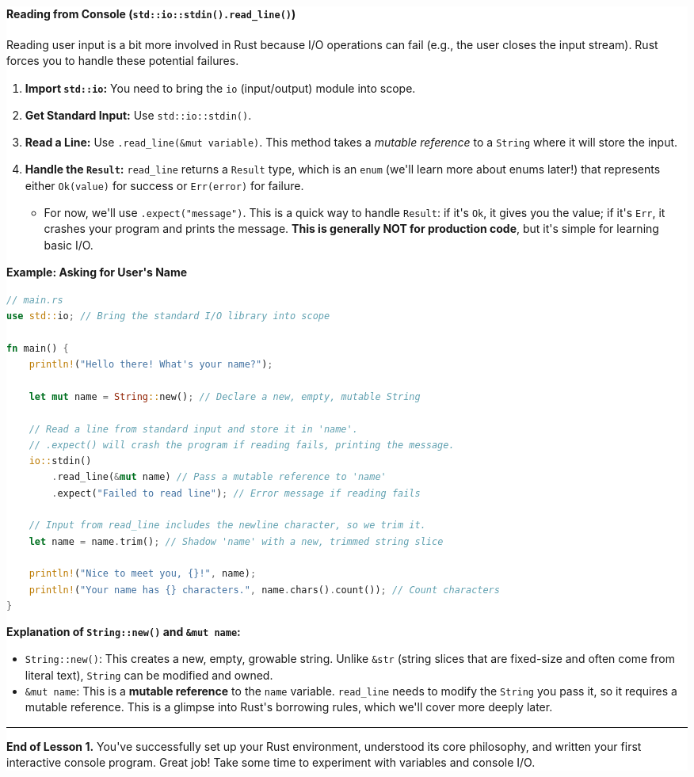 #### **Reading from Console (`std::io::stdin().read_line()`)**

Reading user input is a bit more involved in Rust because I/O operations can fail (e.g., the user closes the input stream). Rust forces you to handle these potential failures.

1.  **Import `std::io`:** You need to bring the `io` (input/output) module into scope.

2.  **Get Standard Input:** Use `std::io::stdin()`.

3.  **Read a Line:** Use `.read_line(&mut variable)`. This method takes a *mutable reference* to a `String` where it will store the input.

4.  **Handle the `Result`:** `read_line` returns a `Result` type, which is an `enum` (we'll learn more about enums later\!) that represents either `Ok(value)` for success or `Err(error)` for failure.

      * For now, we'll use `.expect("message")`. This is a quick way to handle `Result`: if it's `Ok`, it gives you the value; if it's `Err`, it crashes your program and prints the message. **This is generally NOT for production code**, but it's simple for learning basic I/O.

**Example: Asking for User's Name**

```rust
// main.rs
use std::io; // Bring the standard I/O library into scope

fn main() {
    println!("Hello there! What's your name?");

    let mut name = String::new(); // Declare a new, empty, mutable String

    // Read a line from standard input and store it in 'name'.
    // .expect() will crash the program if reading fails, printing the message.
    io::stdin()
        .read_line(&mut name) // Pass a mutable reference to 'name'
        .expect("Failed to read line"); // Error message if reading fails

    // Input from read_line includes the newline character, so we trim it.
    let name = name.trim(); // Shadow 'name' with a new, trimmed string slice

    println!("Nice to meet you, {}!", name);
    println!("Your name has {} characters.", name.chars().count()); // Count characters
}
```

**Explanation of `String::new()` and `&mut name`:**

  * `String::new()`: This creates a new, empty, growable string. Unlike `&str` (string slices that are fixed-size and often come from literal text), `String` can be modified and owned.
  * `&mut name`: This is a **mutable reference** to the `name` variable. `read_line` needs to modify the `String` you pass it, so it requires a mutable reference. This is a glimpse into Rust's borrowing rules, which we'll cover more deeply later.

-----

**End of Lesson 1.** You've successfully set up your Rust environment, understood its core philosophy, and written your first interactive console program. Great job\! Take some time to experiment with variables and console I/O.